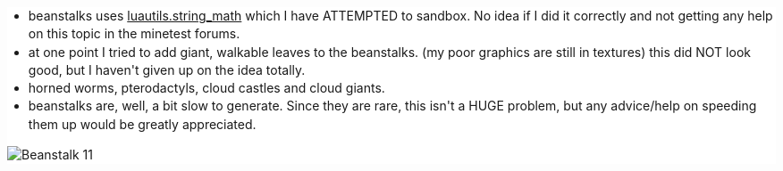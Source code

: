 * beanstalks uses [luautils.string_math](https://github.com/Kilarin/luautils) which I have ATTEMPTED to sandbox.  No idea if I did it correctly and not getting any help on this topic in the minetest forums.
* at one point I tried to add giant, walkable leaves to the beanstalks.  (my poor graphics are still in textures) this did NOT look good, but I haven't given up on the idea totally.
* horned worms, pterodactyls, cloud castles and cloud giants.
* beanstalks are, well, a bit slow to generate.  Since they are rare, this isn't a HUGE problem, but any advice/help on speeding them up would be greatly appreciated.


![Beanstalk 11](https://i.imgur.com/tjz8DIT.jpg)
